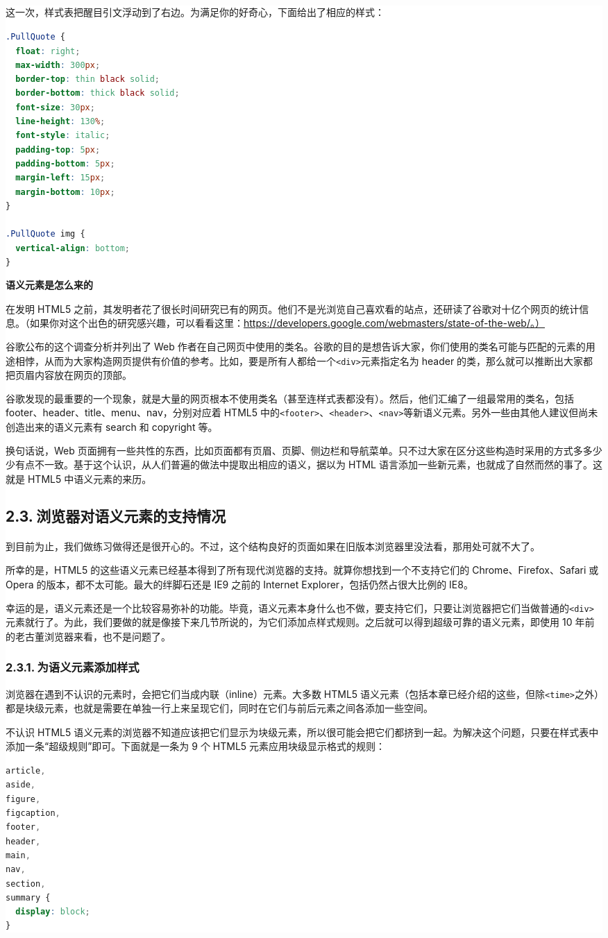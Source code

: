 这一次，样式表把醒目引文浮动到了右边。为满足你的好奇心，下面给出了相应的样式：

```css
.PullQuote {
  float: right;
  max-width: 300px;
  border-top: thin black solid;
  border-bottom: thick black solid;
  font-size: 30px;
  line-height: 130%;
  font-style: italic;
  padding-top: 5px;
  padding-bottom: 5px;
  margin-left: 15px;
  margin-bottom: 10px;
}

.PullQuote img {
  vertical-align: bottom;
}
```

**语义元素是怎么来的**

在发明 HTML5 之前，其发明者花了很长时间研究已有的网页。他们不是光浏览自己喜欢看的站点，还研读了谷歌对十亿个网页的统计信息。（如果你对这个出色的研究感兴趣，可以看看这里：https://developers.google.com/webmasters/state-of-the-web/。）

谷歌公布的这个调查分析并列出了 Web 作者在自己网页中使用的类名。谷歌的目的是想告诉大家，你们使用的类名可能与匹配的元素的用途相悖，从而为大家构造网页提供有价值的参考。比如，要是所有人都给一个`<div>`元素指定名为 header 的类，那么就可以推断出大家都把页眉内容放在网页的顶部。

谷歌发现的最重要的一个现象，就是大量的网页根本不使用类名（甚至连样式表都没有）。然后，他们汇编了一组最常用的类名，包括 footer、header、title、menu、nav，分别对应着 HTML5 中的`<footer>`、`<header>`、`<nav>`等新语义元素。另外一些由其他人建议但尚未创造出来的语义元素有 search 和 copyright 等。

换句话说，Web 页面拥有一些共性的东西，比如页面都有页眉、页脚、侧边栏和导航菜单。只不过大家在区分这些构造时采用的方式多多少少有点不一致。基于这个认识，从人们普遍的做法中提取出相应的语义，据以为 HTML 语言添加一些新元素，也就成了自然而然的事了。这就是 HTML5 中语义元素的来历。

## 2.3. 浏览器对语义元素的支持情况

到目前为止，我们做练习做得还是很开心的。不过，这个结构良好的页面如果在旧版本浏览器里没法看，那用处可就不大了。

所幸的是，HTML5 的这些语义元素已经基本得到了所有现代浏览器的支持。就算你想找到一个不支持它们的 Chrome、Firefox、Safari 或 Opera 的版本，都不太可能。最大的绊脚石还是 IE9 之前的 Internet Explorer，包括仍然占很大比例的 IE8。

幸运的是，语义元素还是一个比较容易弥补的功能。毕竟，语义元素本身什么也不做，要支持它们，只要让浏览器把它们当做普通的`<div>`元素就行了。为此，我们要做的就是像接下来几节所说的，为它们添加点样式规则。之后就可以得到超级可靠的语义元素，即使用 10 年前的老古董浏览器来看，也不是问题了。

### 2.3.1. 为语义元素添加样式

浏览器在遇到不认识的元素时，会把它们当成内联（inline）元素。大多数 HTML5 语义元素（包括本章已经介绍的这些，但除`<time>`之外）都是块级元素，也就是需要在单独一行上来呈现它们，同时在它们与前后元素之间各添加一些空间。

不认识 HTML5 语义元素的浏览器不知道应该把它们显示为块级元素，所以很可能会把它们都挤到一起。为解决这个问题，只要在样式表中添加一条“超级规则”即可。下面就是一条为 9 个 HTML5 元素应用块级显示格式的规则：

```css
article,
aside,
figure,
figcaption,
footer,
header,
main,
nav,
section,
summary {
  display: block;
}
```
